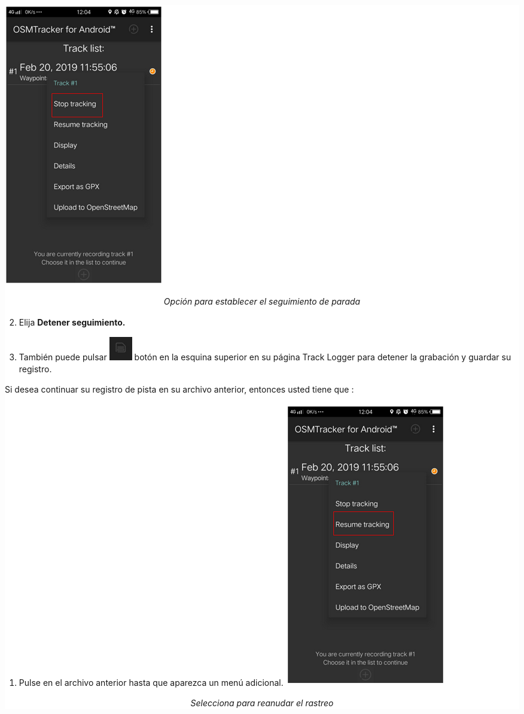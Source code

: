 ![Opción para detener el seguimiento](/images/using-osmtracker/0411_Pilihan_untuk_menghentikan_perekaman_jalur.png)
<p align="center"><i>Opción para establecer el seguimiento de parada</i></p>

   2. Elija **Detener seguimiento.**
   
   3. También puede pulsar ![Guardar](/images/using-osmtracker/0412_Tombol_save.png) botón en la esquina superior en su página Track Logger para detener la grabación y guardar su registro. 

   Si desea continuar su registro de pista en su archivo anterior, entonces usted tiene que :

   1. Pulse en el archivo anterior hasta que aparezca un menú adicional. 
![Reanudar el seguimiento](/images/using-osmtracker/0413_Pilihan_untuk_melanjutkan_kembali_perekaman_jalur.png )
<p align="center"><i>Selecciona para reanudar el rastreo</i></p>
